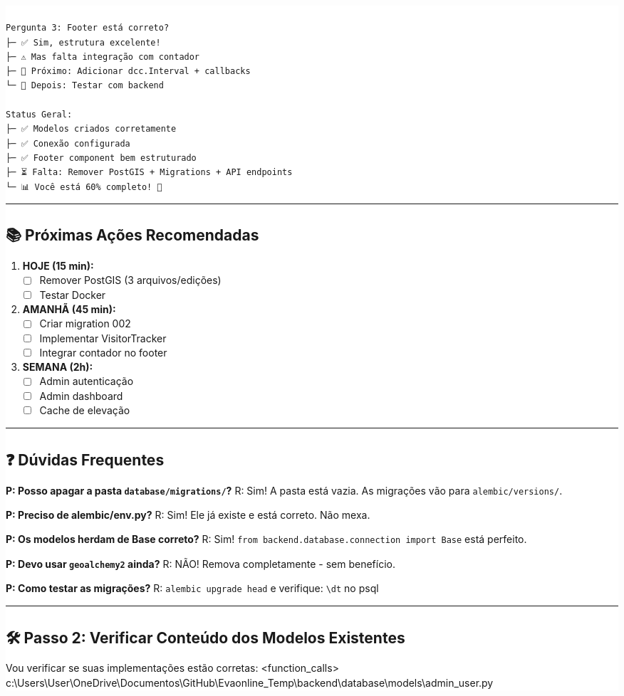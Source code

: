 ```

Pergunta 3: Footer está correto?
├─ ✅ Sim, estrutura excelente!
├─ ⚠️ Mas falta integração com contador
├─ 🎯 Próximo: Adicionar dcc.Interval + callbacks
└─ 🚀 Depois: Testar com backend

Status Geral:
├─ ✅ Modelos criados corretamente
├─ ✅ Conexão configurada
├─ ✅ Footer component bem estruturado
├─ ⏳ Falta: Remover PostGIS + Migrations + API endpoints
└─ 📊 Você está 60% completo! 🎉
```

---

## 📚 Próximas Ações Recomendadas

1. **HOJE (15 min):**
   - [ ] Remover PostGIS (3 arquivos/edições)
   - [ ] Testar Docker

2. **AMANHÃ (45 min):**
   - [ ] Criar migration 002
   - [ ] Implementar VisitorTracker
   - [ ] Integrar contador no footer

3. **SEMANA (2h):**
   - [ ] Admin autenticação
   - [ ] Admin dashboard
   - [ ] Cache de elevação

---

## ❓ Dúvidas Frequentes

**P: Posso apagar a pasta `database/migrations/`?**
R: Sim! A pasta está vazia. As migrações vão para `alembic/versions/`.

**P: Preciso de alembic/env.py?**
R: Sim! Ele já existe e está correto. Não mexa.

**P: Os modelos herdam de Base correto?**
R: Sim! `from backend.database.connection import Base` está perfeito.

**P: Devo usar `geoalchemy2` ainda?**
R: NÃO! Remova completamente - sem benefício.

**P: Como testar as migrações?**
R: `alembic upgrade head` e verifique: `\dt` no psql



---

## 🛠️ Passo 2: Verificar Conteúdo dos Modelos Existentes

Vou verificar se suas implementações estão corretas:
<function_calls>
<invoke name="read_file">
<parameter name="filePath">c:\Users\User\OneDrive\Documentos\GitHub\Evaonline_Temp\backend\database\models\admin_user.py